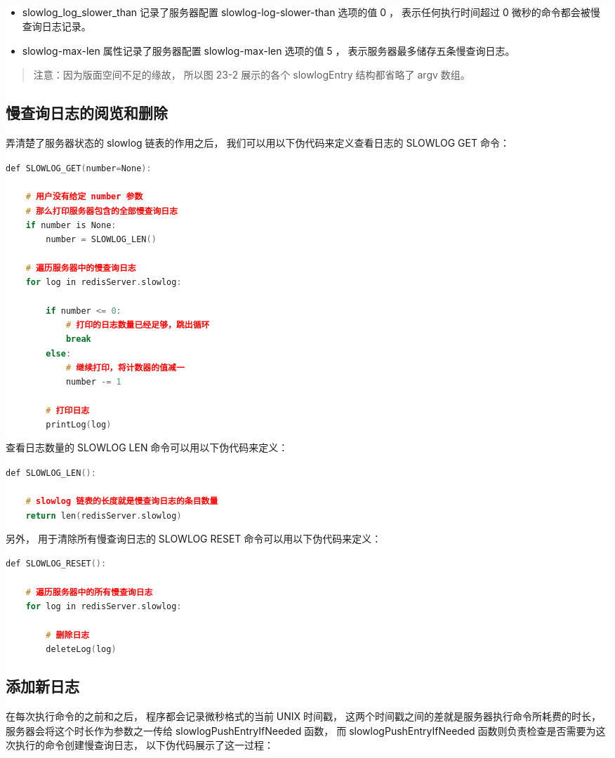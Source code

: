 - slowlog_log_slower_than 记录了服务器配置 slowlog-log-slower-than 选项的值 0 ， 表示任何执行时间超过 0 微秒的命令都会被慢查询日志记录。

- slowlog-max-len 属性记录了服务器配置 slowlog-max-len 选项的值 5 ， 表示服务器最多储存五条慢查询日志。

> 注意：因为版面空间不足的缘故， 所以图 23-2 展示的各个 slowlogEntry 结构都省略了 argv 数组。

## 慢查询日志的阅览和删除
弄清楚了服务器状态的 slowlog 链表的作用之后， 我们可以用以下伪代码来定义查看日志的 SLOWLOG GET 命令：
```c
def SLOWLOG_GET(number=None):

    # 用户没有给定 number 参数
    # 那么打印服务器包含的全部慢查询日志
    if number is None:
        number = SLOWLOG_LEN()

    # 遍历服务器中的慢查询日志
    for log in redisServer.slowlog:

        if number <= 0:
            # 打印的日志数量已经足够，跳出循环
            break
        else:
            # 继续打印，将计数器的值减一
            number -= 1

        # 打印日志
        printLog(log)
```
查看日志数量的 SLOWLOG LEN 命令可以用以下伪代码来定义：
```c
def SLOWLOG_LEN():

    # slowlog 链表的长度就是慢查询日志的条目数量
    return len(redisServer.slowlog)
```
另外， 用于清除所有慢查询日志的 SLOWLOG RESET 命令可以用以下伪代码来定义：
```c
def SLOWLOG_RESET():

    # 遍历服务器中的所有慢查询日志
    for log in redisServer.slowlog:

        # 删除日志
        deleteLog(log)
```

## 添加新日志
在每次执行命令的之前和之后， 程序都会记录微秒格式的当前 UNIX 时间戳， 
这两个时间戳之间的差就是服务器执行命令所耗费的时长， 服务器会将这个时长作为参数之一传给 slowlogPushEntryIfNeeded 函数， 
而 slowlogPushEntryIfNeeded 函数则负责检查是否需要为这次执行的命令创建慢查询日志， 以下伪代码展示了这一过程：
